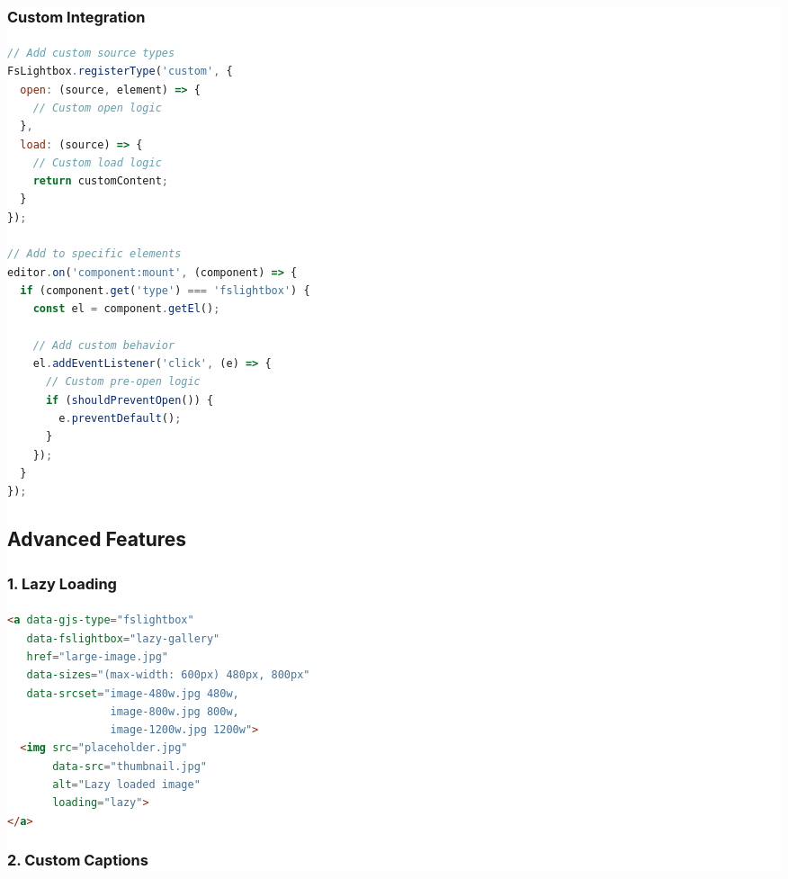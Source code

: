 ### Custom Integration

```javascript
// Add custom source types
FsLightbox.registerType('custom', {
  open: (source, element) => {
    // Custom open logic
  },
  load: (source) => {
    // Custom load logic
    return customContent;
  }
});

// Add to specific elements
editor.on('component:mount', (component) => {
  if (component.get('type') === 'fslightbox') {
    const el = component.getEl();
    
    // Add custom behavior
    el.addEventListener('click', (e) => {
      // Custom pre-open logic
      if (shouldPreventOpen()) {
        e.preventDefault();
      }
    });
  }
});
```

## Advanced Features

### 1. Lazy Loading

```html
<a data-gjs-type="fslightbox"
   data-fslightbox="lazy-gallery"
   href="large-image.jpg"
   data-sizes="(max-width: 600px) 480px, 800px"
   data-srcset="image-480w.jpg 480w,
                image-800w.jpg 800w,
                image-1200w.jpg 1200w">
  <img src="placeholder.jpg" 
       data-src="thumbnail.jpg"
       alt="Lazy loaded image"
       loading="lazy">
</a>
```

### 2. Custom Captions
